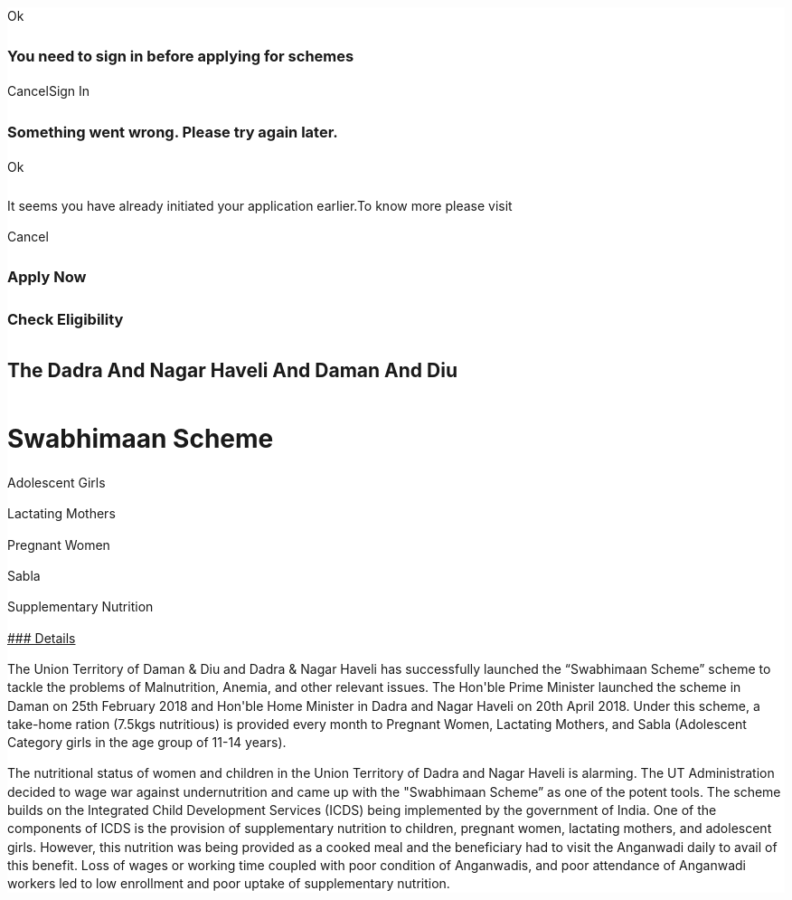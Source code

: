Ok

### 

### You need to sign in before applying for schemes

CancelSign In

### Something went wrong. Please try again later.

Ok

### 

It seems you have already initiated your application earlier.To know more please visit

Cancel

### Apply Now

### Check Eligibility

The Dadra And Nagar Haveli And Daman And Diu
--------------------------------------------

Swabhimaan Scheme
=================

Adolescent Girls

Lactating Mothers

Pregnant Women

Sabla

Supplementary Nutrition

[### Details](https://www.myscheme.gov.in/schemes/ss-dadra-and-nagar-haveli-and-daman-and-diu#details)

The Union Territory of Daman & Diu and Dadra & Nagar Haveli has successfully launched the “Swabhimaan Scheme” scheme to tackle the problems of Malnutrition, Anemia, and other relevant issues. The Hon'ble Prime Minister launched the scheme in Daman on 25th February 2018 and Hon'ble Home Minister in Dadra and Nagar Haveli on 20th April 2018. Under this scheme, a take-home ration (7.5kgs nutritious) is provided every month to Pregnant Women, Lactating Mothers, and Sabla (Adolescent Category girls in the age group of 11-14 years).

The nutritional status of women and children in the Union Territory of Dadra and Nagar Haveli is alarming. The UT Administration decided to wage war against undernutrition and came up with the "Swabhimaan Scheme” as one of the potent tools. The scheme builds on the Integrated Child Development Services (ICDS) being implemented by the government of India. One of the components of ICDS is the provision of supplementary nutrition to children, pregnant women, lactating mothers, and adolescent girls. However, this nutrition was being provided as a cooked meal and the beneficiary had to visit the Anganwadi daily to avail of this benefit. Loss of wages or working time coupled with poor condition of Anganwadis, and poor attendance of Anganwadi workers led to low enrollment and poor uptake of supplementary nutrition.
